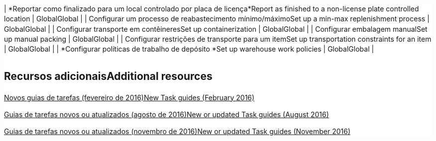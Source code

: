 | <span data-ttu-id="0e07a-295">\*Reportar como finalizado para um local controlado por placa de licença</span><span class="sxs-lookup"><span data-stu-id="0e07a-295">\*Report as finished to a non-license plate controlled location</span></span> | <span data-ttu-id="0e07a-296">Global</span><span class="sxs-lookup"><span data-stu-id="0e07a-296">Global</span></span>         |
| <span data-ttu-id="0e07a-297">Configurar um processo de reabastecimento mínimo/máximo</span><span class="sxs-lookup"><span data-stu-id="0e07a-297">Set up a min-max replenishment process</span></span>                          | <span data-ttu-id="0e07a-298">Global</span><span class="sxs-lookup"><span data-stu-id="0e07a-298">Global</span></span>         |
| <span data-ttu-id="0e07a-299">Configurar transporte em contêineres</span><span class="sxs-lookup"><span data-stu-id="0e07a-299">Set up containerization</span></span>                                         | <span data-ttu-id="0e07a-300">Global</span><span class="sxs-lookup"><span data-stu-id="0e07a-300">Global</span></span>         |
| <span data-ttu-id="0e07a-301">Configurar embalagem manual</span><span class="sxs-lookup"><span data-stu-id="0e07a-301">Set up manual packing</span></span>                                           | <span data-ttu-id="0e07a-302">Global</span><span class="sxs-lookup"><span data-stu-id="0e07a-302">Global</span></span>         |
| <span data-ttu-id="0e07a-303">Configurar restrições de transporte para um item</span><span class="sxs-lookup"><span data-stu-id="0e07a-303">Set up transportation constraints for an item</span></span>                   | <span data-ttu-id="0e07a-304">Global</span><span class="sxs-lookup"><span data-stu-id="0e07a-304">Global</span></span>         |
| <span data-ttu-id="0e07a-305">\*Configurar políticas de trabalho de depósito </span><span class="sxs-lookup"><span data-stu-id="0e07a-305">\*Set up warehouse work policies</span></span>                                | <span data-ttu-id="0e07a-306">Global</span><span class="sxs-lookup"><span data-stu-id="0e07a-306">Global</span></span>         |

## <a name="additional-resources"></a><span data-ttu-id="0e07a-307">Recursos adicionais</span><span class="sxs-lookup"><span data-stu-id="0e07a-307">Additional resources</span></span>

[<span data-ttu-id="0e07a-308">Novos guias de tarefas (fevereiro de 2016)</span><span class="sxs-lookup"><span data-stu-id="0e07a-308">New Task guides (February 2016)</span></span>](new-task-guides-available-february-2016.md)

[<span data-ttu-id="0e07a-309">Guias de tarefas novos ou atualizados (agosto de 2016)</span><span class="sxs-lookup"><span data-stu-id="0e07a-309">New or updated Task guides (August 2016)</span></span>](new-updated-task-guides-available-august-2016.md)

[<span data-ttu-id="0e07a-310">Guias de tarefas novos ou atualizados (novembro de 2016)</span><span class="sxs-lookup"><span data-stu-id="0e07a-310">New or updated Task guides (November 2016)</span></span>](new-task-guides-november-2016.md)

